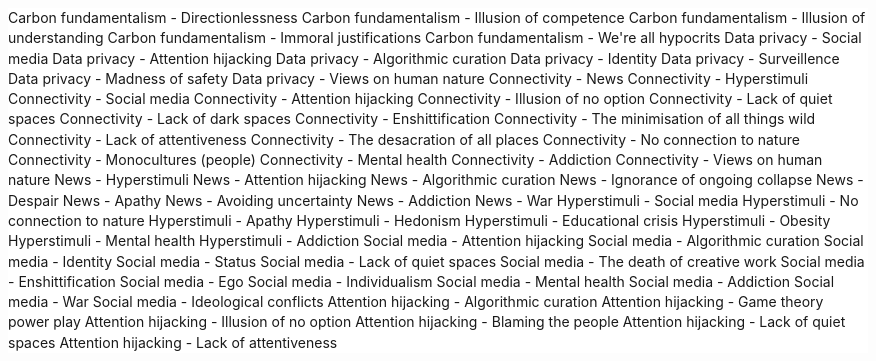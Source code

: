 Carbon fundamentalism - Directionlessness
Carbon fundamentalism - Illusion of competence
Carbon fundamentalism - Illusion of understanding
Carbon fundamentalism - Immoral justifications
Carbon fundamentalism - We're all hypocrits
Data privacy - Social media
Data privacy - Attention hijacking
Data privacy - Algorithmic curation
Data privacy - Identity
Data privacy - Surveillence
Data privacy - Madness of safety
Data privacy - Views on human nature
Connectivity - News
Connectivity - Hyperstimuli
Connectivity - Social media
Connectivity - Attention hijacking
Connectivity - Illusion of no option
Connectivity - Lack of quiet spaces
Connectivity - Lack of dark spaces
Connectivity - Enshittification
Connectivity - The minimisation of all things wild
Connectivity - Lack of attentiveness
Connectivity - The desacration of all places
Connectivity - No connection to nature
Connectivity - Monocultures (people)
Connectivity - Mental health
Connectivity - Addiction
Connectivity - Views on human nature
News - Hyperstimuli
News - Attention hijacking
News - Algorithmic curation
News - Ignorance of ongoing collapse
News - Despair
News - Apathy
News - Avoiding uncertainty
News - Addiction
News - War
Hyperstimuli - Social media
Hyperstimuli - No connection to nature
Hyperstimuli - Apathy
Hyperstimuli - Hedonism
Hyperstimuli - Educational crisis
Hyperstimuli - Obesity
Hyperstimuli - Mental health
Hyperstimuli - Addiction
Social media - Attention hijacking
Social media - Algorithmic curation
Social media - Identity
Social media - Status
Social media - Lack of quiet spaces
Social media - The death of creative work
Social media - Enshittification
Social media - Ego
Social media - Individualism
Social media - Mental health
Social media - Addiction
Social media - War
Social media - Ideological conflicts
Attention hijacking - Algorithmic curation
Attention hijacking - Game theory power play
Attention hijacking - Illusion of no option
Attention hijacking - Blaming the people
Attention hijacking - Lack of quiet spaces
Attention hijacking - Lack of attentiveness